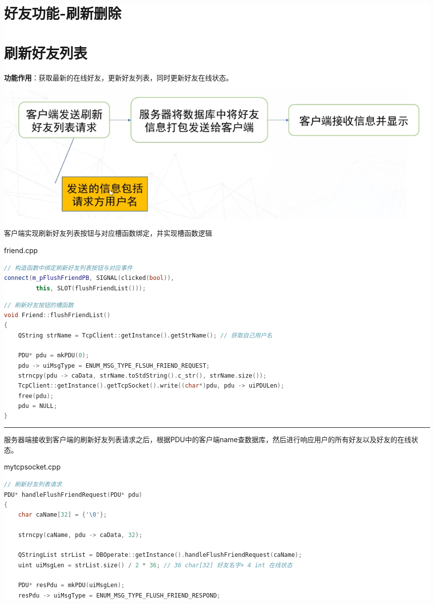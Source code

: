 # 好友功能-刷新删除

# 刷新好友列表

**功能作用**：获取最新的在线好友，更新好友列表，同时更新好友在线状态。

![Untitled](%E5%A5%BD%E5%8F%8B%E5%8A%9F%E8%83%BD-%E5%88%B7%E6%96%B0%E5%88%A0%E9%99%A4%20d2eb3efc91d24b689fce62d2e808c9cc/Untitled.png)

客户端实现刷新好友列表按钮与对应槽函数绑定，并实现槽函数逻辑

friend.cpp

```cpp
// 构造函数中绑定刷新好友列表按钮与对应事件
connect(m_pFlushFriendPB, SIGNAL(clicked(bool)),
         this, SLOT(flushFriendList()));
```

```cpp
// 刷新好友按钮的槽函数
void Friend::flushFriendList()
{
    QString strName = TcpClient::getInstance().getStrName(); // 获取自己用户名

    PDU* pdu = mkPDU(0);
    pdu -> uiMsgType = ENUM_MSG_TYPE_FLSUH_FRIEND_REQUEST;
    strncpy(pdu -> caData, strName.toStdString().c_str(), strName.size());
    TcpClient::getInstance().getTcpSocket().write((char*)pdu, pdu -> uiPDULen);
    free(pdu);
    pdu = NULL;
}
```

---

服务器端接收到客户端的刷新好友列表请求之后，根据PDU中的客户端name查数据库，然后进行响应用户的所有好友以及好友的在线状态。

mytcpsocket.cpp

```cpp
// 刷新好友列表请求
PDU* handleFlushFriendRequest(PDU* pdu)
{
    char caName[32] = {'\0'};

    strncpy(caName, pdu -> caData, 32);

    QStringList strList = DBOperate::getInstance().handleFlushFriendRequest(caName);
    uint uiMsgLen = strList.size() / 2 * 36; // 36 char[32] 好友名字+ 4 int 在线状态

    PDU* resPdu = mkPDU(uiMsgLen);
    resPdu -> uiMsgType = ENUM_MSG_TYPE_FLUSH_FRIEND_RESPOND;
```